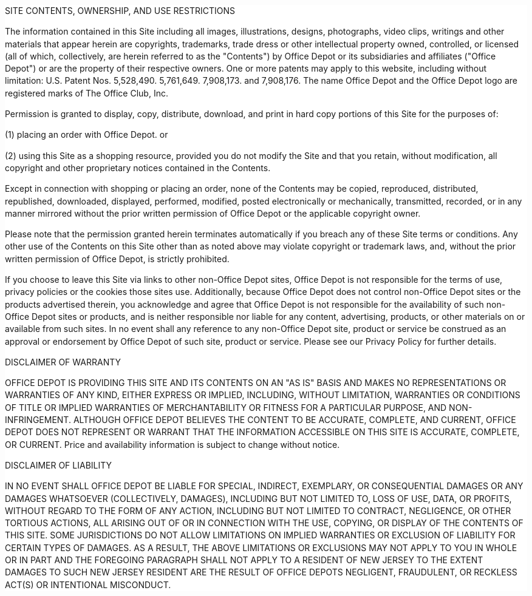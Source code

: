 SITE CONTENTS, OWNERSHIP, AND USE RESTRICTIONS

The information contained in this Site including all images, illustrations, designs, photographs, video clips, writings and other materials that appear herein are copyrights, trademarks, trade dress or other intellectual property owned, controlled, or licensed (all of which, collectively, are herein referred to as the "Contents") by Office Depot or its subsidiaries and affiliates ("Office Depot") or are the property of their respective owners. One or more patents may apply to this website, including without limitation: U.S. Patent Nos. 5,528,490. 5,761,649. 7,908,173. and 7,908,176. The name Office Depot and the Office Depot logo are registered marks of The Office Club, Inc.

Permission is granted to display, copy, distribute, download, and print in hard copy portions of this Site for the purposes of:

(1) placing an order with Office Depot. or

(2) using this Site as a shopping resource, provided you do not modify the Site and that you retain, without modification, all copyright and other proprietary notices contained in the Contents.

Except in connection with shopping or placing an order, none of the Contents may be copied, reproduced, distributed, republished, downloaded, displayed, performed, modified, posted electronically or mechanically, transmitted, recorded, or in any manner mirrored without the prior written permission of Office Depot or the applicable copyright owner.

Please note that the permission granted herein terminates automatically if you breach any of these Site terms or conditions. Any other use of the Contents on this Site other than as noted above may violate copyright or trademark laws, and, without the prior written permission of Office Depot, is strictly prohibited.

If you choose to leave this Site via links to other non-Office Depot sites, Office Depot is not responsible for the terms of use, privacy policies or the cookies those sites use. Additionally, because Office Depot does not control non-Office Depot sites or the products advertised therein, you acknowledge and agree that Office Depot is not responsible for the availability of such non-Office Depot sites or products, and is neither responsible nor liable for any content, advertising, products, or other materials on or available from such sites. In no event shall any reference to any non-Office Depot site, product or service be construed as an approval or endorsement by Office Depot of such site, product or service. Please see our Privacy Policy for further details.

DISCLAIMER OF WARRANTY

OFFICE DEPOT IS PROVIDING THIS SITE AND ITS CONTENTS ON AN "AS IS" BASIS AND MAKES NO REPRESENTATIONS OR WARRANTIES OF ANY KIND, EITHER EXPRESS OR IMPLIED, INCLUDING, WITHOUT LIMITATION, WARRANTIES OR CONDITIONS OF TITLE OR IMPLIED WARRANTIES OF MERCHANTABILITY OR FITNESS FOR A PARTICULAR PURPOSE, AND NON-INFRINGEMENT. ALTHOUGH OFFICE DEPOT BELIEVES THE CONTENT TO BE ACCURATE, COMPLETE, AND CURRENT, OFFICE DEPOT DOES NOT REPRESENT OR WARRANT THAT THE INFORMATION ACCESSIBLE ON THIS SITE IS ACCURATE, COMPLETE, OR CURRENT. Price and availability information is subject to change without notice.

DISCLAIMER OF LIABILITY

IN NO EVENT SHALL OFFICE DEPOT BE LIABLE FOR SPECIAL, INDIRECT, EXEMPLARY, OR CONSEQUENTIAL DAMAGES OR ANY DAMAGES WHATSOEVER (COLLECTIVELY, DAMAGES), INCLUDING BUT NOT LIMITED TO, LOSS OF USE, DATA, OR PROFITS, WITHOUT REGARD TO THE FORM OF ANY ACTION, INCLUDING BUT NOT LIMITED TO CONTRACT, NEGLIGENCE, OR OTHER TORTIOUS ACTIONS, ALL ARISING OUT OF OR IN CONNECTION WITH THE USE, COPYING, OR DISPLAY OF THE CONTENTS OF THIS SITE. SOME JURISDICTIONS DO NOT ALLOW LIMITATIONS ON IMPLIED WARRANTIES OR EXCLUSION OF LIABILITY FOR CERTAIN TYPES OF DAMAGES. AS A RESULT, THE ABOVE LIMITATIONS OR EXCLUSIONS MAY NOT APPLY TO YOU IN WHOLE OR IN PART AND THE FOREGOING PARAGRAPH SHALL NOT APPLY TO A RESIDENT OF NEW JERSEY TO THE EXTENT DAMAGES TO SUCH NEW JERSEY RESIDENT ARE THE RESULT OF OFFICE DEPOTS NEGLIGENT, FRAUDULENT, OR RECKLESS ACT(S) OR INTENTIONAL MISCONDUCT.
